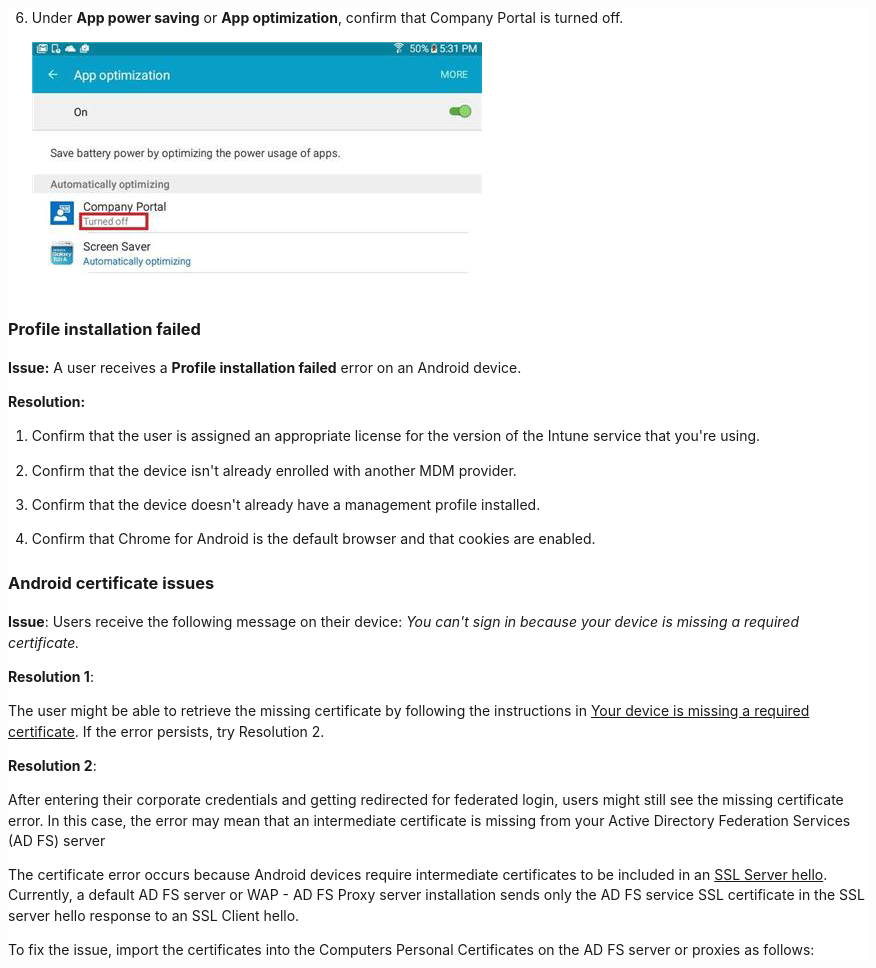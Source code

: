 6. Under **App power saving** or **App optimization**, confirm that Company Portal is turned off.

   ![Verify that Company Portal is turned off](./media/troubleshoot-device-enrollment-in-intune/smart-manager-verify-comp-portal-turned-off.png)


### Profile installation failed
**Issue:** A user receives a **Profile installation failed** error on an Android device.

**Resolution:**

1. Confirm that the user is assigned an appropriate license for the version of the Intune service that you're using.

2. Confirm that the device isn't already enrolled with another MDM provider.

3. Confirm that the device doesn't already have a management profile installed.

4. Confirm that Chrome for Android is the default browser and that cookies are enabled.

### Android certificate issues

**Issue**: Users receive the following message on their device:
*You can't sign in because your device is missing a required certificate.*

**Resolution 1**:

The user might be able to retrieve the missing certificate by following the instructions in [Your device is missing a required certificate](/intune-user-help/your-device-is-missing-a-required-certificate-android). If the error persists, try Resolution 2.

**Resolution 2**:

After entering their corporate credentials and getting redirected for federated login, users might still see the missing certificate error. In this case, the error may mean that an intermediate certificate is missing from your Active Directory Federation Services (AD FS) server

The certificate error occurs because Android devices require intermediate certificates to be included in an [SSL Server hello](https://technet.microsoft.com/library/cc783349.aspx). Currently, a default AD FS server or WAP - AD FS Proxy server installation sends only the AD FS service SSL certificate in the SSL server hello response to an SSL Client hello.

To fix the issue, import the certificates into the Computers Personal Certificates on the AD FS server or proxies as follows:

